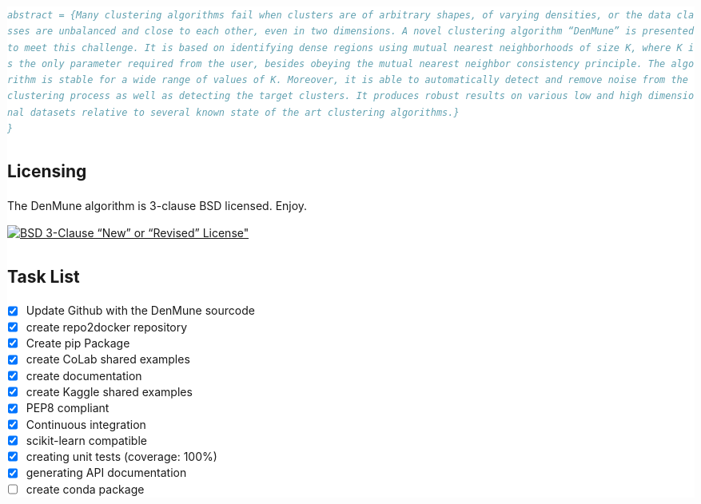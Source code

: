   ```bib
  abstract = {Many clustering algorithms fail when clusters are of arbitrary shapes, of varying densities, or the data classes are unbalanced and close to each other, even in two dimensions. A novel clustering algorithm “DenMune” is presented to meet this challenge. It is based on identifying dense regions using mutual nearest neighborhoods of size K, where K is the only parameter required from the user, besides obeying the mutual nearest neighbor consistency principle. The algorithm is stable for a wide range of values of K. Moreover, it is able to automatically detect and remove noise from the clustering process as well as detecting the target clusters. It produces robust results on various low and high dimensional datasets relative to several known state of the art clustering algorithms.}
  }
  ```

  Licensing
  ------------

   The DenMune algorithm is 3-clause BSD licensed. Enjoy.

   [![BSD 3-Clause “New” or “Revised” License" ](https://img.shields.io/badge/license-BSD-green)](https://choosealicense.com/licenses/bsd-3-clause/)


  Task List
  ------------

  - [x] Update Github with the DenMune sourcode
  - [x] create repo2docker repository
  - [x] Create pip Package
  - [x] create CoLab shared examples
  - [x] create documentation
  - [x] create Kaggle shared examples
  - [x] PEP8 compliant
  - [x] Continuous integration
  - [x] scikit-learn compatible
  - [x] creating unit tests (coverage: 100%)
  - [x] generating API documentation
  - [ ] create conda package
